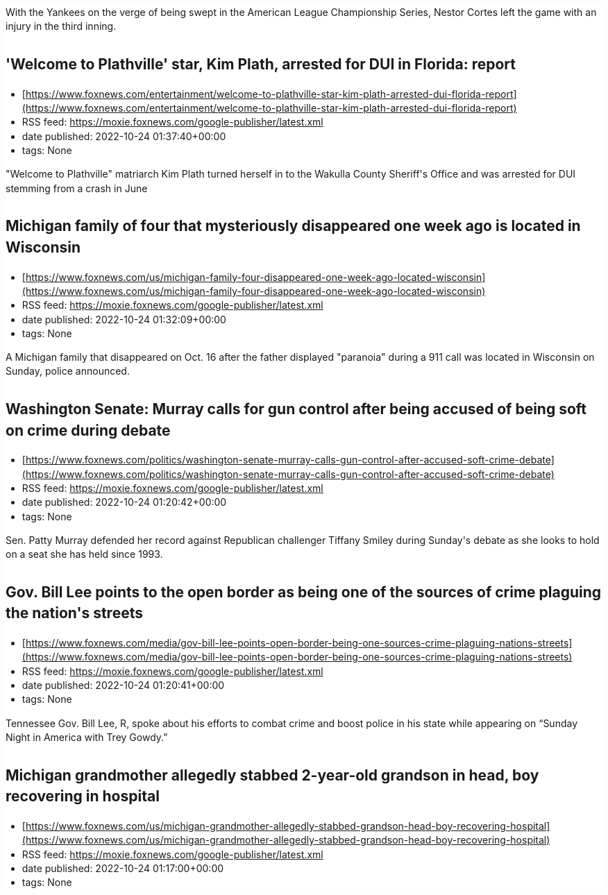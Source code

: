 With the Yankees on the verge of being swept in the American League Championship Series, Nestor Cortes left the game with an injury in the third inning.

## 'Welcome to Plathville' star, Kim Plath, arrested for DUI in Florida: report
 - [https://www.foxnews.com/entertainment/welcome-to-plathville-star-kim-plath-arrested-dui-florida-report](https://www.foxnews.com/entertainment/welcome-to-plathville-star-kim-plath-arrested-dui-florida-report)
 - RSS feed: https://moxie.foxnews.com/google-publisher/latest.xml
 - date published: 2022-10-24 01:37:40+00:00
 - tags: None

"Welcome to Plathville" matriarch Kim Plath turned herself in to the Wakulla County Sheriff's Office and was arrested for DUI stemming from a crash in June

## Michigan family of four that mysteriously disappeared one week ago is located in Wisconsin
 - [https://www.foxnews.com/us/michigan-family-four-disappeared-one-week-ago-located-wisconsin](https://www.foxnews.com/us/michigan-family-four-disappeared-one-week-ago-located-wisconsin)
 - RSS feed: https://moxie.foxnews.com/google-publisher/latest.xml
 - date published: 2022-10-24 01:32:09+00:00
 - tags: None

A Michigan family that disappeared on Oct. 16 after the father displayed "paranoia" during a 911 call was located in Wisconsin on Sunday, police announced.

## Washington Senate: Murray calls for gun control after being accused of being soft on crime during debate
 - [https://www.foxnews.com/politics/washington-senate-murray-calls-gun-control-after-accused-soft-crime-debate](https://www.foxnews.com/politics/washington-senate-murray-calls-gun-control-after-accused-soft-crime-debate)
 - RSS feed: https://moxie.foxnews.com/google-publisher/latest.xml
 - date published: 2022-10-24 01:20:42+00:00
 - tags: None

Sen. Patty Murray defended her record against Republican challenger Tiffany Smiley during Sunday's debate as she looks to hold on a seat she has held since 1993.

## Gov. Bill Lee points to the open border as being one of the sources of crime plaguing the nation's streets
 - [https://www.foxnews.com/media/gov-bill-lee-points-open-border-being-one-sources-crime-plaguing-nations-streets](https://www.foxnews.com/media/gov-bill-lee-points-open-border-being-one-sources-crime-plaguing-nations-streets)
 - RSS feed: https://moxie.foxnews.com/google-publisher/latest.xml
 - date published: 2022-10-24 01:20:41+00:00
 - tags: None

Tennessee Gov. Bill Lee, R, spoke about his efforts to combat crime and boost police in his state while appearing on “Sunday Night in America with Trey Gowdy.”

## Michigan grandmother allegedly stabbed 2-year-old grandson in head, boy recovering in hospital
 - [https://www.foxnews.com/us/michigan-grandmother-allegedly-stabbed-grandson-head-boy-recovering-hospital](https://www.foxnews.com/us/michigan-grandmother-allegedly-stabbed-grandson-head-boy-recovering-hospital)
 - RSS feed: https://moxie.foxnews.com/google-publisher/latest.xml
 - date published: 2022-10-24 01:17:00+00:00
 - tags: None
